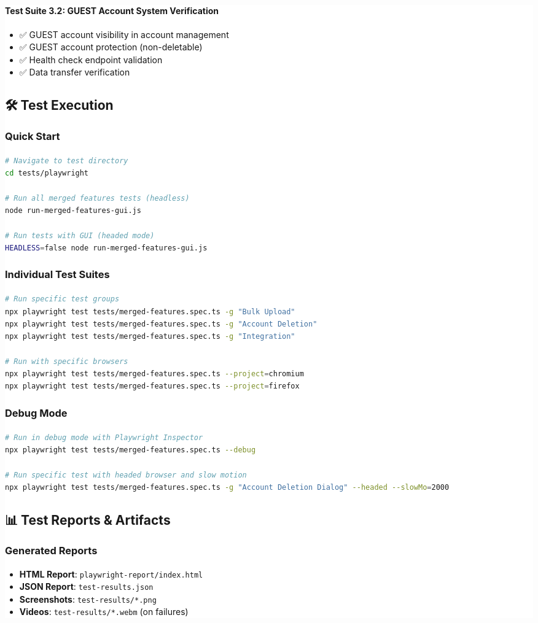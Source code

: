 #### Test Suite 3.2: GUEST Account System Verification
- ✅ GUEST account visibility in account management
- ✅ GUEST account protection (non-deletable)
- ✅ Health check endpoint validation
- ✅ Data transfer verification

## 🛠️ Test Execution

### Quick Start
```bash
# Navigate to test directory
cd tests/playwright

# Run all merged features tests (headless)
node run-merged-features-gui.js

# Run tests with GUI (headed mode)
HEADLESS=false node run-merged-features-gui.js
```

### Individual Test Suites
```bash
# Run specific test groups
npx playwright test tests/merged-features.spec.ts -g "Bulk Upload"
npx playwright test tests/merged-features.spec.ts -g "Account Deletion"
npx playwright test tests/merged-features.spec.ts -g "Integration"

# Run with specific browsers
npx playwright test tests/merged-features.spec.ts --project=chromium
npx playwright test tests/merged-features.spec.ts --project=firefox
```

### Debug Mode
```bash
# Run in debug mode with Playwright Inspector
npx playwright test tests/merged-features.spec.ts --debug

# Run specific test with headed browser and slow motion
npx playwright test tests/merged-features.spec.ts -g "Account Deletion Dialog" --headed --slowMo=2000
```

## 📊 Test Reports & Artifacts

### Generated Reports
- **HTML Report**: `playwright-report/index.html`
- **JSON Report**: `test-results.json`
- **Screenshots**: `test-results/*.png`
- **Videos**: `test-results/*.webm` (on failures)
